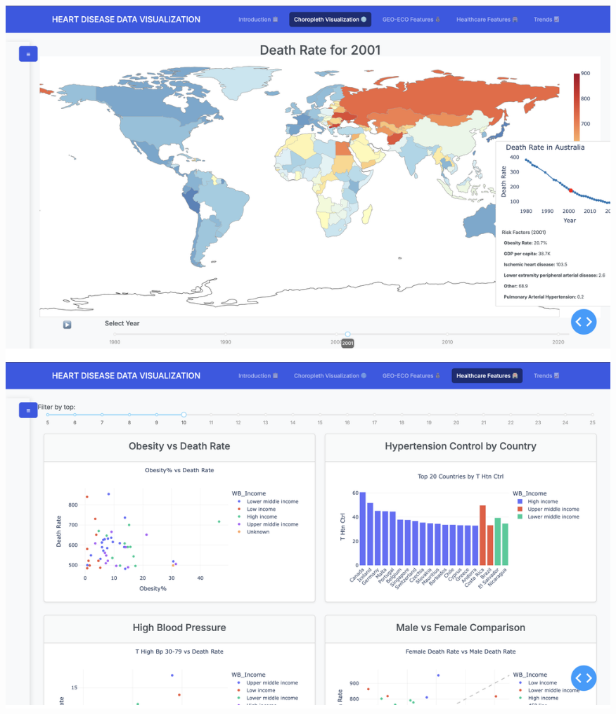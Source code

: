![Chloropleth_tab Dashboard Screenshot](documentation/images/ChloroplethTab.png)

![Healthcare_tab Dashboard Screenshot](documentation/images/HealthcareTab.png)
